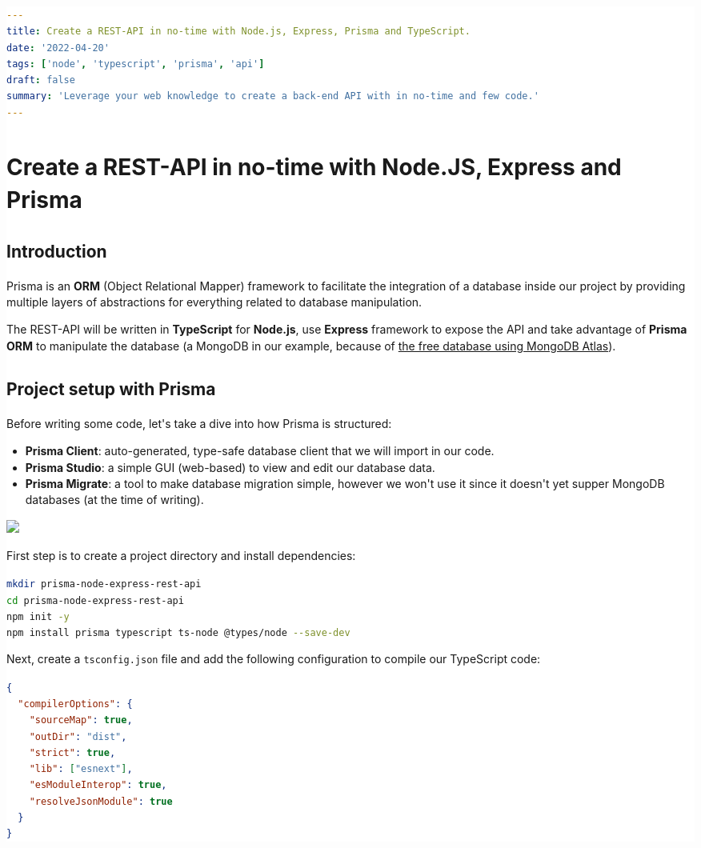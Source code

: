 ```yaml
---
title: Create a REST-API in no-time with Node.js, Express, Prisma and TypeScript.
date: '2022-04-20'
tags: ['node', 'typescript', 'prisma', 'api']
draft: false
summary: 'Leverage your web knowledge to create a back-end API with in no-time and few code.'
---
```


# Create a REST-API in no-time with Node.JS, Express and Prisma

## Introduction

Prisma is an **ORM** (Object Relational Mapper) framework to facilitate the integration of a database inside our project by providing multiple layers of abstractions for everything related to database manipulation.

The REST-API will be written in **TypeScript** for **Node.js**, use **Express** framework to expose the API and take advantage of **Prisma ORM** to manipulate the database (a MongoDB in our example, because of [the free database using MongoDB Atlas](https://www.mongodb.com/atlas/database)).

## Project setup with Prisma

Before writing some code, let's take a dive into how Prisma is structured:

- **Prisma Client**: auto-generated, type-safe database client that we will import in our code.
- **Prisma Studio**: a simple GUI (web-based) to view and edit our database data.
- **Prisma Migrate**: a tool to make database migration simple, however we won't use it since it doesn't yet supper MongoDB databases (at the time of writing).

![](https://res.cloudinary.com/practicaldev/image/fetch/s--tPxbUmgX--/c_limit%2Cf_auto%2Cfl_progressive%2Cq_auto%2Cw_880/https://imgur.com/CTGhQZ9.png%3Futm_source%3DPrisma%2BAmbassador%26utm_medium%3DBlog%2Bpost%26utm_campaign%3DPrisma%2BAP%2BNdi-tah%2BAnyeh%2BSamweld)

First step is to create a project directory and install dependencies:

```bash
mkdir prisma-node-express-rest-api
cd prisma-node-express-rest-api
npm init -y
npm install prisma typescript ts-node @types/node --save-dev
```

Next, create a `tsconfig.json` file and add the following configuration to compile our TypeScript code:

```json
{
  "compilerOptions": {
    "sourceMap": true,
    "outDir": "dist",
    "strict": true,
    "lib": ["esnext"],
    "esModuleInterop": true,
    "resolveJsonModule": true
  }
}
```
